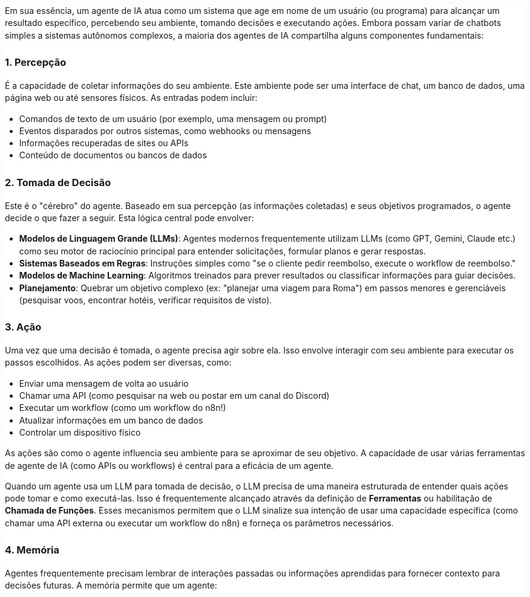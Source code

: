 Em sua essência, um agente de IA atua como um sistema que age em nome de um usuário (ou programa) para alcançar um resultado específico, percebendo seu ambiente, tomando decisões e executando ações. Embora possam variar de chatbots simples a sistemas autônomos complexos, a maioria dos agentes de IA compartilha alguns componentes fundamentais:

### 1. Percepção

É a capacidade de coletar informações do seu ambiente. Este ambiente pode ser uma interface de chat, um banco de dados, uma página web ou até sensores físicos. As entradas podem incluir:

- Comandos de texto de um usuário (por exemplo, uma mensagem ou prompt)
- Eventos disparados por outros sistemas, como webhooks ou mensagens
- Informações recuperadas de sites ou APIs
- Conteúdo de documentos ou bancos de dados

### 2. Tomada de Decisão

Este é o "cérebro" do agente. Baseado em sua percepção (as informações coletadas) e seus objetivos programados, o agente decide o que fazer a seguir. Esta lógica central pode envolver:

- **Modelos de Linguagem Grande (LLMs)**: Agentes modernos frequentemente utilizam LLMs (como GPT, Gemini, Claude etc.) como seu motor de raciocínio principal para entender solicitações, formular planos e gerar respostas.
- **Sistemas Baseados em Regras**: Instruções simples como "se o cliente pedir reembolso, execute o workflow de reembolso."
- **Modelos de Machine Learning**: Algoritmos treinados para prever resultados ou classificar informações para guiar decisões.
- **Planejamento**: Quebrar um objetivo complexo (ex: "planejar uma viagem para Roma") em passos menores e gerenciáveis (pesquisar voos, encontrar hotéis, verificar requisitos de visto).

### 3. Ação

Uma vez que uma decisão é tomada, o agente precisa agir sobre ela. Isso envolve interagir com seu ambiente para executar os passos escolhidos. As ações podem ser diversas, como:

- Enviar uma mensagem de volta ao usuário
- Chamar uma API (como pesquisar na web ou postar em um canal do Discord)
- Executar um workflow (como um workflow do n8n!)
- Atualizar informações em um banco de dados
- Controlar um dispositivo físico

As ações são como o agente influencia seu ambiente para se aproximar de seu objetivo. A capacidade de usar várias ferramentas de agente de IA (como APIs ou workflows) é central para a eficácia de um agente.

Quando um agente usa um LLM para tomada de decisão, o LLM precisa de uma maneira estruturada de entender quais ações pode tomar e como executá-las. Isso é frequentemente alcançado através da definição de **Ferramentas** ou habilitação de **Chamada de Funções**. Esses mecanismos permitem que o LLM sinalize sua intenção de usar uma capacidade específica (como chamar uma API externa ou executar um workflow do n8n) e forneça os parâmetros necessários.

### 4. Memória

Agentes frequentemente precisam lembrar de interações passadas ou informações aprendidas para fornecer contexto para decisões futuras. A memória permite que um agente:
